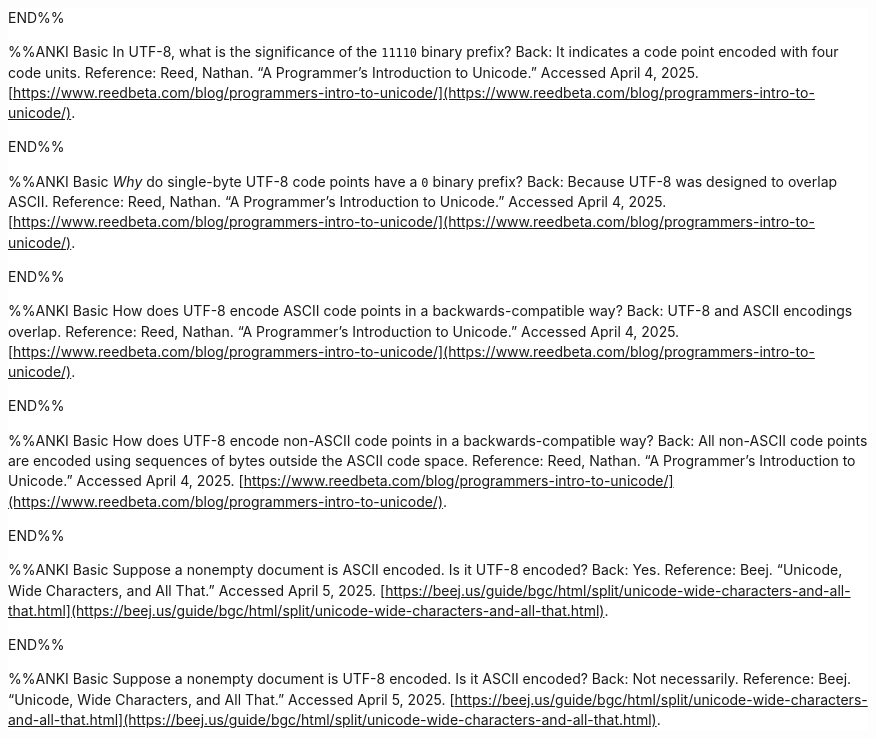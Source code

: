 END%%

%%ANKI
Basic
In UTF-8, what is the significance of the `11110` binary prefix?
Back: It indicates a code point encoded with four code units.
Reference: Reed, Nathan. “A Programmer’s Introduction to Unicode.” Accessed April 4, 2025. [https://www.reedbeta.com/blog/programmers-intro-to-unicode/](https://www.reedbeta.com/blog/programmers-intro-to-unicode/).

END%%

%%ANKI
Basic
*Why* do single-byte UTF-8 code points have a `0` binary prefix?
Back: Because UTF-8 was designed to overlap ASCII.
Reference: Reed, Nathan. “A Programmer’s Introduction to Unicode.” Accessed April 4, 2025. [https://www.reedbeta.com/blog/programmers-intro-to-unicode/](https://www.reedbeta.com/blog/programmers-intro-to-unicode/).

END%%

%%ANKI
Basic
How does UTF-8 encode ASCII code points in a backwards-compatible way? 
Back: UTF-8 and ASCII encodings overlap.
Reference: Reed, Nathan. “A Programmer’s Introduction to Unicode.” Accessed April 4, 2025. [https://www.reedbeta.com/blog/programmers-intro-to-unicode/](https://www.reedbeta.com/blog/programmers-intro-to-unicode/).

END%%

%%ANKI
Basic
How does UTF-8 encode non-ASCII code points in a backwards-compatible way? 
Back: All non-ASCII code points are encoded using sequences of bytes outside the ASCII code space.
Reference: Reed, Nathan. “A Programmer’s Introduction to Unicode.” Accessed April 4, 2025. [https://www.reedbeta.com/blog/programmers-intro-to-unicode/](https://www.reedbeta.com/blog/programmers-intro-to-unicode/).

END%%

%%ANKI
Basic
Suppose a nonempty document is ASCII encoded. Is it UTF-8 encoded?
Back: Yes.
Reference: Beej. “Unicode, Wide Characters, and All That.” Accessed April 5, 2025. [https://beej.us/guide/bgc/html/split/unicode-wide-characters-and-all-that.html](https://beej.us/guide/bgc/html/split/unicode-wide-characters-and-all-that.html).

END%%

%%ANKI
Basic
Suppose a nonempty document is UTF-8 encoded. Is it ASCII encoded?
Back: Not necessarily.
Reference: Beej. “Unicode, Wide Characters, and All That.” Accessed April 5, 2025. [https://beej.us/guide/bgc/html/split/unicode-wide-characters-and-all-that.html](https://beej.us/guide/bgc/html/split/unicode-wide-characters-and-all-that.html).
